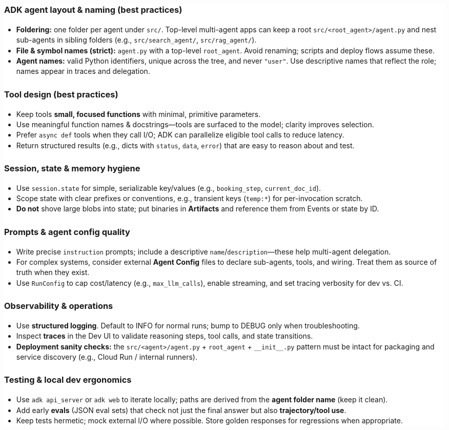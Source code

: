 ### ADK agent layout & naming (best practices)

* **Foldering:** one folder per agent under `src/`. Top-level multi-agent apps can keep a root `src/<root_agent>/agent.py` and nest sub-agents in sibling folders (e.g., `src/search_agent/`, `src/rag_agent/`).
* **File & symbol names (strict):** `agent.py` with a top-level `root_agent`. Avoid renaming; scripts and deploy flows assume these.
* **Agent names:** valid Python identifiers, unique across the tree, and never `"user"`. Use descriptive names that reflect the role; names appear in traces and delegation.

### Tool design (best practices)

* Keep tools **small, focused functions** with minimal, primitive parameters.
* Use meaningful function names & docstrings—tools are surfaced to the model; clarity improves selection.
* Prefer `async def` tools when they call I/O; ADK can parallelize eligible tool calls to reduce latency.
* Return structured results (e.g., dicts with `status`, `data`, `error`) that are easy to reason about and test.

### Session, state & memory hygiene

* Use `session.state` for simple, serializable key/values (e.g., `booking_step`, `current_doc_id`).
* Scope state with clear prefixes or conventions, e.g., transient keys (`temp:*`) for per-invocation scratch.
* **Do not** shove large blobs into state; put binaries in **Artifacts** and reference them from Events or state by ID.

### Prompts & agent config quality

* Write precise `instruction` prompts; include a descriptive `name`/`description`—these help multi-agent delegation.
* For complex systems, consider external **Agent Config** files to declare sub-agents, tools, and wiring. Treat them as source of truth when they exist.
* Use `RunConfig` to cap cost/latency (e.g., `max_llm_calls`), enable streaming, and set tracing verbosity for dev vs. CI.

### Observability & operations

* Use **structured logging**. Default to INFO for normal runs; bump to DEBUG only when troubleshooting.
* Inspect **traces** in the Dev UI to validate reasoning steps, tool calls, and state transitions.
* **Deployment sanity checks:** the `src/<agent>/agent.py` + `root_agent` + `__init__.py` pattern must be intact for packaging and service discovery (e.g., Cloud Run / internal runners).

### Testing & local dev ergonomics

* Use `adk api_server` or `adk web` to iterate locally; paths are derived from the **agent folder name** (keep it clean).
* Add early **evals** (JSON eval sets) that check not just the final answer but also **trajectory/tool use**.
* Keep tests hermetic; mock external I/O where possible. Store golden responses for regressions when appropriate.
